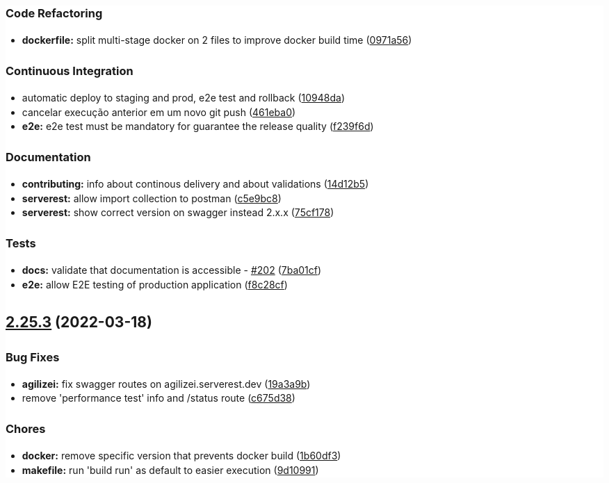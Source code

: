 ### Code Refactoring

* **dockerfile:** split multi-stage docker on 2 files to improve docker build time ([0971a56](https://github.com/ServeRest/ServeRest/commit/0971a56ccb5360770c511374b2fe83e84b6d7096))


### Continuous Integration

* automatic deploy to staging and prod, e2e test and rollback ([10948da](https://github.com/ServeRest/ServeRest/commit/10948dab55428981a425502a7db0f2a02fac4167))
* cancelar execução anterior em um novo git push ([461eba0](https://github.com/ServeRest/ServeRest/commit/461eba0af5ff5ee43855b396b88e579971e64e95))
* **e2e:** e2e test must be mandatory for guarantee the release quality ([f239f6d](https://github.com/ServeRest/ServeRest/commit/f239f6d0960b78d564689963161d79bf170238d3))


### Documentation

* **contributing:** info about continous delivery and about validations ([14d12b5](https://github.com/ServeRest/ServeRest/commit/14d12b5a77af1de14148f364fb39e5515e421c7a))
* **serverest:** allow import collection to postman ([c5e9bc8](https://github.com/ServeRest/ServeRest/commit/c5e9bc8779f4d20a152fed50cac2ebbee99cb149))
* **serverest:** show correct version on swagger instead 2.x.x ([75cf178](https://github.com/ServeRest/ServeRest/commit/75cf178c884825d9bb5d215261039ad604efb554))


### Tests

* **docs:** validate that documentation is accessible - [#202](https://github.com/ServeRest/ServeRest/issues/202) ([7ba01cf](https://github.com/ServeRest/ServeRest/commit/7ba01cf654e0c7d0e138655d7df1b435246213bb))
* **e2e:** allow E2E testing of production application ([f8c28cf](https://github.com/ServeRest/ServeRest/commit/f8c28cf54eeaf2e8452a474453e45822fcc5c9c7))

## [2.25.3](https://github.com/ServeRest/ServeRest/compare/v2.25.2...v2.25.3) (2022-03-18)


### Bug Fixes

* **agilizei:** fix swagger routes on agilizei.serverest.dev ([19a3a9b](https://github.com/ServeRest/ServeRest/commit/19a3a9bd6afaba2bd98ae74cc9bf29883eb4193f))
* remove 'performance test' info and /status route ([c675d38](https://github.com/ServeRest/ServeRest/commit/c675d38a12045645c9bd155aaab540afebb8225c))


### Chores

* **docker:** remove specific version that prevents docker build ([1b60df3](https://github.com/ServeRest/ServeRest/commit/1b60df33124a449abfded1bdba22ba9ef5a7aae3))
* **makefile:** run 'build run' as default to easier execution ([9d10991](https://github.com/ServeRest/ServeRest/commit/9d10991a7e56fa6ba6d80e3428ca1005ae482ac7))

